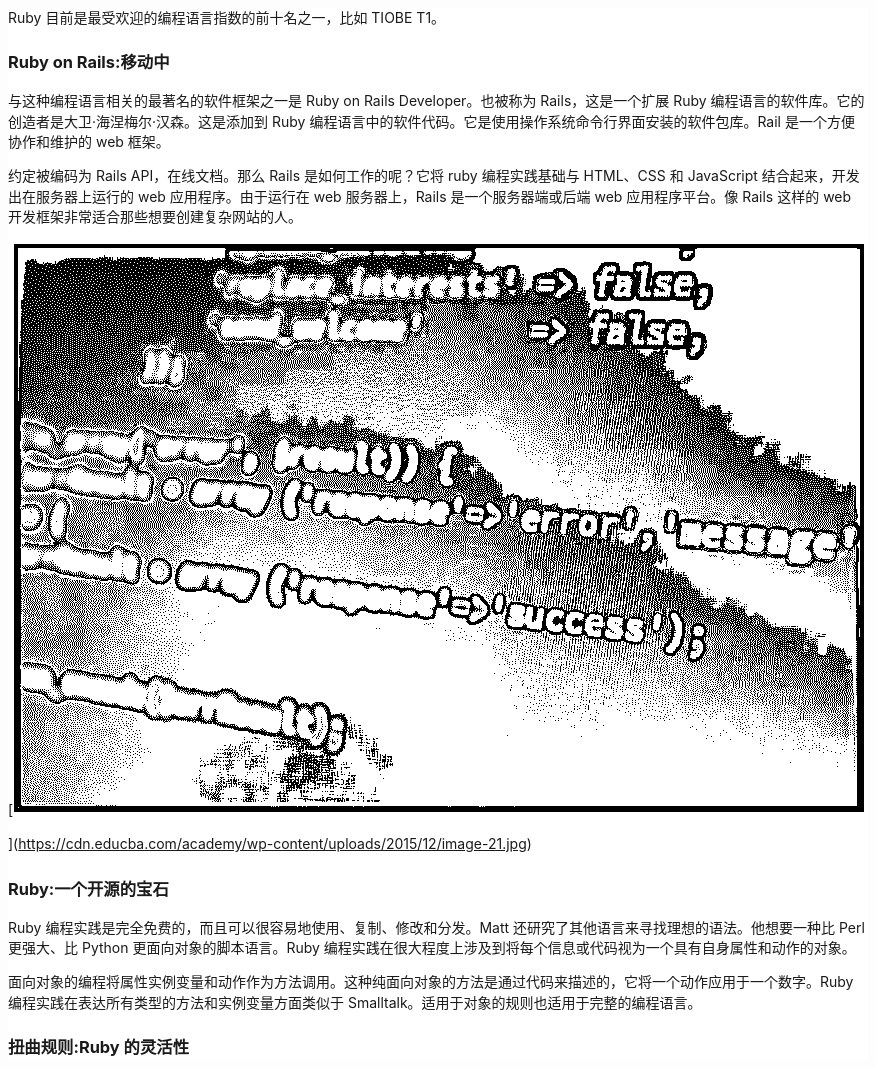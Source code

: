 Ruby 目前是最受欢迎的编程语言指数的前十名之一，比如 TIOBE T1。

### Ruby on Rails:移动中

与这种编程语言相关的最著名的软件框架之一是 Ruby on Rails Developer。也被称为 Rails，这是一个扩展 Ruby 编程语言的软件库。它的创造者是大卫·海涅梅尔·汉森。这是添加到 Ruby 编程语言中的软件代码。它是使用操作系统命令行界面安装的软件包库。Rail 是一个方便协作和维护的 web 框架。

约定被编码为 Rails API，在线文档。那么 Rails 是如何工作的呢？它将 ruby 编程实践基础与 HTML、CSS 和 JavaScript 结合起来，开发出在服务器上运行的 web 应用程序。由于运行在 web 服务器上，Rails 是一个服务器端或后端 web 应用程序平台。像 Rails 这样的 web 开发框架非常适合那些想要创建复杂网站的人。

[![ruby programming](img/4ec79afda0da67df178b00ba79fb04dc.png)

](https://cdn.educba.com/academy/wp-content/uploads/2015/12/image-21.jpg) 

### Ruby:一个开源的宝石

Ruby 编程实践是完全免费的，而且可以很容易地使用、复制、修改和分发。Matt 还研究了其他语言来寻找理想的语法。他想要一种比 Perl 更强大、比 Python 更面向对象的脚本语言。Ruby 编程实践在很大程度上涉及到将每个信息或代码视为一个具有自身属性和动作的对象。

面向对象的编程将属性实例变量和动作作为方法调用。这种纯面向对象的方法是通过代码来描述的，它将一个动作应用于一个数字。Ruby 编程实践在表达所有类型的方法和实例变量方面类似于 Smalltalk。适用于对象的规则也适用于完整的编程语言。

### 扭曲规则:Ruby 的灵活性
